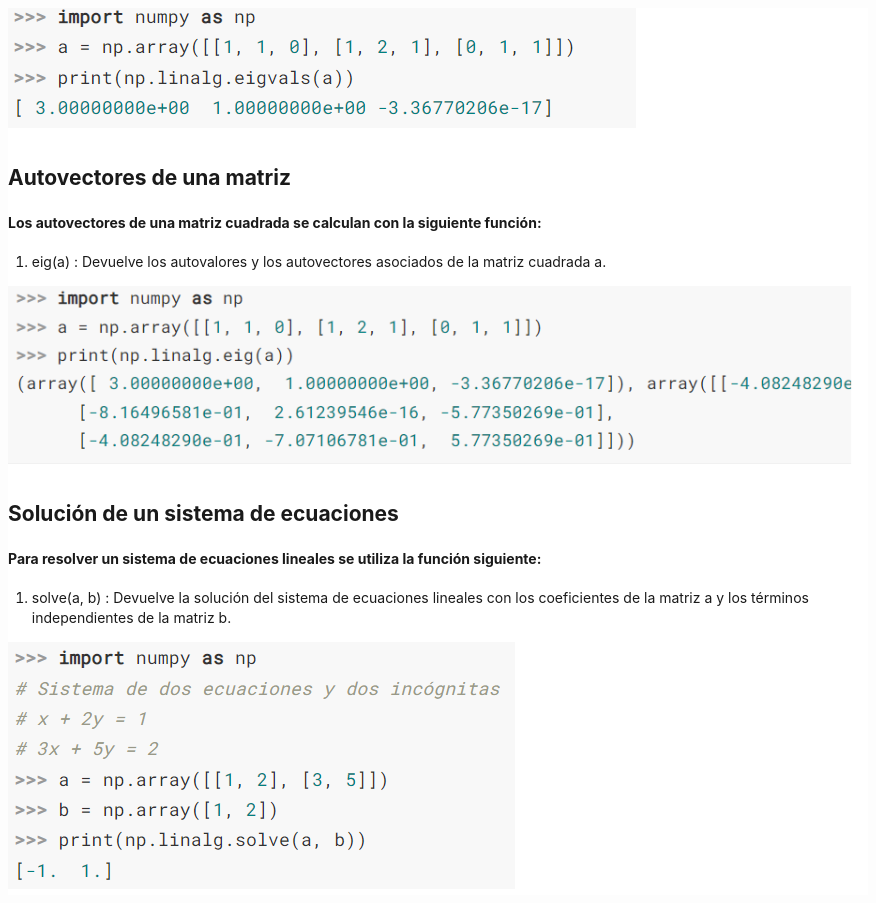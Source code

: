 ![numpy](/imagenes/numpy13.png)

## Autovectores de una matriz

#### Los autovectores de una matriz cuadrada se calculan con la siguiente función:

1. eig(a) : Devuelve los autovalores y los autovectores asociados de la matriz cuadrada a.

![numpy](/imagenes/numpy14.png)

## Solución de un sistema de ecuaciones

#### Para resolver un sistema de ecuaciones lineales se utiliza la función siguiente:

1. solve(a, b) : Devuelve la solución del sistema de ecuaciones lineales con los coeficientes de la matriz a y los términos independientes de la matriz b.

![numpy](/imagenes/numpy15.png)